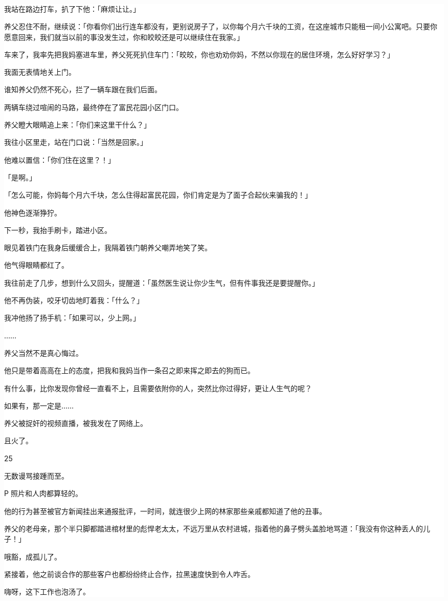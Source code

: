 我站在路边打车，扒了下他：「麻烦让让。」

养父忍住不耐，继续说：「你看你们出行连车都没有，更别说房子了，以你每个月六千块的工资，在这座城市只能租一间小公寓吧。只要你愿意回来，我们就当以前的事没发生过，你和皎皎还是可以继续住在我家。」

车来了，我率先把我妈塞进车里，养父死死扒住车门：「皎皎，你也劝劝你妈，不然以你现在的居住环境，怎么好好学习？」

我面无表情地关上门。

谁知养父仍然不死心，拦了一辆车跟在我们后面。

两辆车绕过喧闹的马路，最终停在了富民花园小区门口。

养父瞪大眼睛追上来：「你们来这里干什么？」

我往小区里走，站在门口说：「当然是回家。」

他难以置信：「你们住在这里？！」

「是啊。」

「怎么可能，你妈每个月六千块，怎么住得起富民花园，你们肯定是为了面子合起伙来骗我的！」

他神色逐渐狰狞。

下一秒，我抬手刷卡，踏进小区。

眼见着铁门在我身后缓缓合上，我隔着铁门朝养父嘲弄地笑了笑。

他气得眼睛都红了。

我往前走了几步，想到什么又回头，提醒道：「虽然医生说让你少生气，但有件事我还是要提醒你。」

他不再伪装，咬牙切齿地盯着我：「什么？」

我冲他扬了扬手机：「如果可以，少上网。」

……

养父当然不是真心悔过。

他只是带着高高在上的态度，把我和我妈当作一条召之即来挥之即去的狗而已。

有什么事，比你发现你曾经一直看不上，且需要依附你的人，突然比你过得好，更让人生气的呢？

如果有，那一定是……

养父被捉奸的视频直播，被我发在了网络上。

且火了。

25

无数谩骂接踵而至。

P 照片和人肉都算轻的。

他的行为甚至被官方新闻挂出来通报批评，一时间，就连很少上网的林家那些亲戚都知道了他的丑事。

养父的老母亲，那个半只脚都踏进棺材里的彪悍老太太，不远万里从农村进城，指着他的鼻子劈头盖脸地骂道：「我没有你这种丢人的儿子！」

哦豁，成孤儿了。

紧接着，他之前谈合作的那些客户也都纷纷终止合作，拉黑速度快到令人咋舌。

嗨呀，这下工作也泡汤了。
